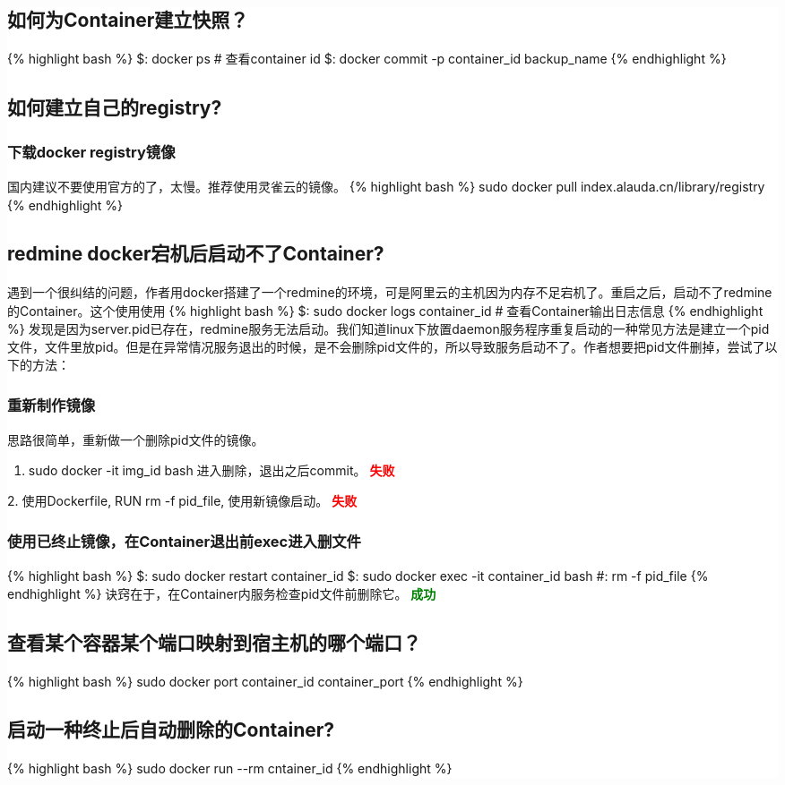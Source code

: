 ## 如何为Container建立快照？
{% highlight bash %}
$: docker ps # 查看container id
$: docker commit -p container_id backup_name
{% endhighlight %}

## 如何建立自己的registry?

### 下载docker registry镜像
国内建议不要使用官方的了，太慢。推荐使用灵雀云的镜像。
{% highlight bash %}
sudo docker pull index.alauda.cn/library/registry
{% endhighlight %}

## redmine docker宕机后启动不了Container?

遇到一个很纠结的问题，作者用docker搭建了一个redmine的环境，可是阿里云的主机因为内存不足宕机了。重启之后，启动不了redmine的Container。这个使用使用
{% highlight bash %}
$: sudo docker logs container_id # 查看Container输出日志信息
{% endhighlight %}
发现是因为server.pid已存在，redmine服务无法启动。我们知道linux下放置daemon服务程序重复启动的一种常见方法是建立一个pid文件，文件里放pid。但是在异常情况服务退出的时候，是不会删除pid文件的，所以导致服务启动不了。作者想要把pid文件删掉，尝试了以下的方法：

### 重新制作镜像
思路很简单，重新做一个删除pid文件的镜像。

1. sudo docker -it img_id bash 进入删除，退出之后commit。 <strong style="color:red">失败
</strong>
2. 使用Dockerfile, RUN rm -f pid_file, 使用新镜像启动。 <strong style="color:red">失败
</strong>

### 使用已终止镜像，在Container退出前exec进入删文件
{% highlight bash %}
$: sudo docker restart container_id
$: sudo docker exec -it container_id bash
#: rm -f pid_file
{% endhighlight %}
诀窍在于，在Container内服务检查pid文件前删除它。 <strong style="color:green">成功</strong>

## 查看某个容器某个端口映射到宿主机的哪个端口？
{% highlight bash %}
sudo docker port container_id container_port
{% endhighlight %}

## 启动一种终止后自动删除的Container?
{% highlight bash %}
sudo docker run --rm cntainer_id
{% endhighlight %}
